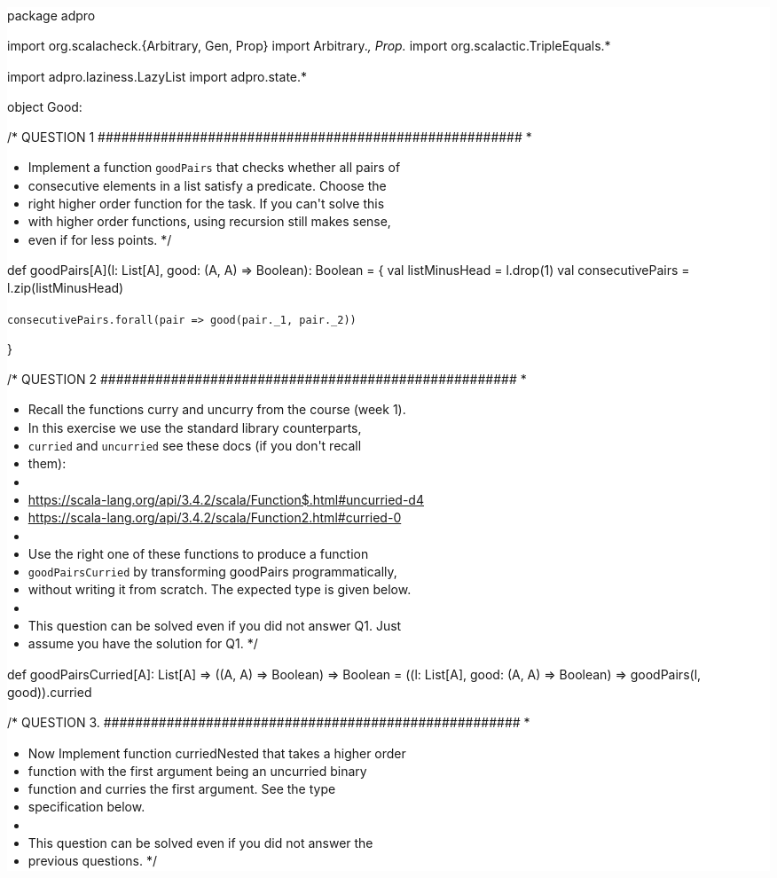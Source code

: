 package adpro

import org.scalacheck.{Arbitrary, Gen, Prop}
import Arbitrary.*, Prop.*
import org.scalactic.TripleEquals.*

import adpro.laziness.LazyList
import adpro.state.*

object Good:

  /* QUESTION 1 ######################################################
   *
   * Implement a function `goodPairs` that checks whether all pairs of
   * consecutive elements in a list satisfy a predicate. Choose the
   * right higher order function for the task. If you can't solve this
   * with higher order functions, using recursion still makes sense,
   * even if for less points.
   */

  def goodPairs[A](l: List[A], good: (A, A) => Boolean): Boolean = {
    val listMinusHead = l.drop(1)
    val consecutivePairs = l.zip(listMinusHead)

    consecutivePairs.forall(pair => good(pair._1, pair._2))
  }




  /* QUESTION 2 #####################################################
   *
   * Recall the functions  curry and uncurry from the course (week 1).
   * In this exercise we use the standard library counterparts,
   * `curried` and `uncurried` see these docs (if you don't recall
   * them):
   *
   * https://scala-lang.org/api/3.4.2/scala/Function$.html#uncurried-d4
   * https://scala-lang.org/api/3.4.2/scala/Function2.html#curried-0
   *
   * Use the right one of these functions to produce a function
   * `goodPairsCurried` by transforming goodPairs programmatically,
   * without writing it from scratch. The expected type is given below.
   *
   * This question can be solved even if you did not answer Q1. Just
   * assume you have the solution for Q1.
   */

  def goodPairsCurried[A]: List[A] => ((A, A) => Boolean) => Boolean =
    ((l: List[A], good: (A, A) => Boolean) => goodPairs(l, good)).curried



  /* QUESTION 3. #####################################################
   *
   * Now Implement function curriedNested that takes a higher order
   * function with the first argument being an uncurried binary
   * function and curries the first argument. See the type
   * specification below.
   *
   * This question can be solved even if you did not answer the
   * previous questions.
   */

